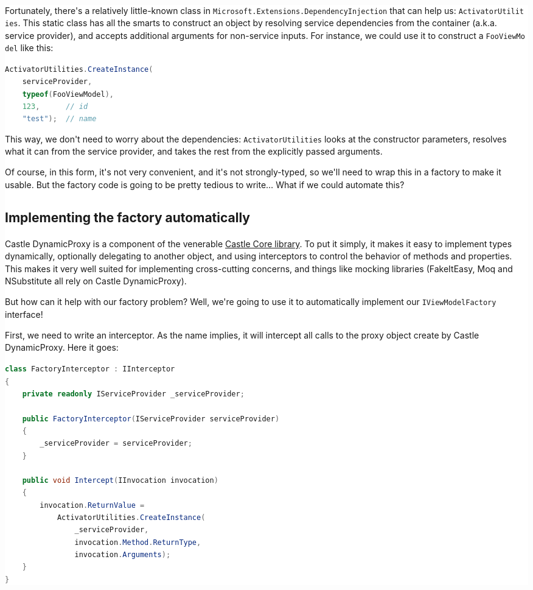 Fortunately, there's a relatively little-known class in `Microsoft.Extensions.DependencyInjection` that can help us: `ActivatorUtilities`. This static class has all the smarts to construct an object by resolving service dependencies from the container (a.k.a. service provider), and accepts additional arguments for non-service inputs. For instance, we could use it to construct a `FooViewModel` like this:

```csharp
ActivatorUtilities.CreateInstance(
    serviceProvider,
    typeof(FooViewModel),
    123,      // id
    "test");  // name
```

This way, we don't need to worry about the dependencies: `ActivatorUtilities` looks at the constructor parameters, resolves what it can from the service provider, and takes the rest from the explicitly passed arguments.

Of course, in this form, it's not very convenient, and it's not strongly-typed, so we'll need to wrap this in a factory to make it usable. But the factory code is going to be pretty tedious to write… What if we could automate this?

## Implementing the factory automatically

Castle DynamicProxy is a component of the venerable [Castle Core library](https://github.com/castleproject/Core). To put it simply, it makes it easy to implement types dynamically, optionally delegating to another object, and using interceptors to control the behavior of methods and properties. This makes it very well suited for implementing cross-cutting concerns, and things like mocking libraries (FakeItEasy, Moq and NSubstitute all rely on Castle DynamicProxy).

But how can it help with our factory problem? Well, we're going to use it to automatically implement our `IViewModelFactory` interface!

First, we need to write an interceptor. As the name implies, it will intercept all calls to the proxy object create by Castle DynamicProxy. Here it goes:

```csharp
class FactoryInterceptor : IInterceptor
{
    private readonly IServiceProvider _serviceProvider;

    public FactoryInterceptor(IServiceProvider serviceProvider)
    {
        _serviceProvider = serviceProvider;
    }

    public void Intercept(IInvocation invocation)
    {
        invocation.ReturnValue =
            ActivatorUtilities.CreateInstance(
                _serviceProvider,
                invocation.Method.ReturnType,
                invocation.Arguments);
    }
}
```
